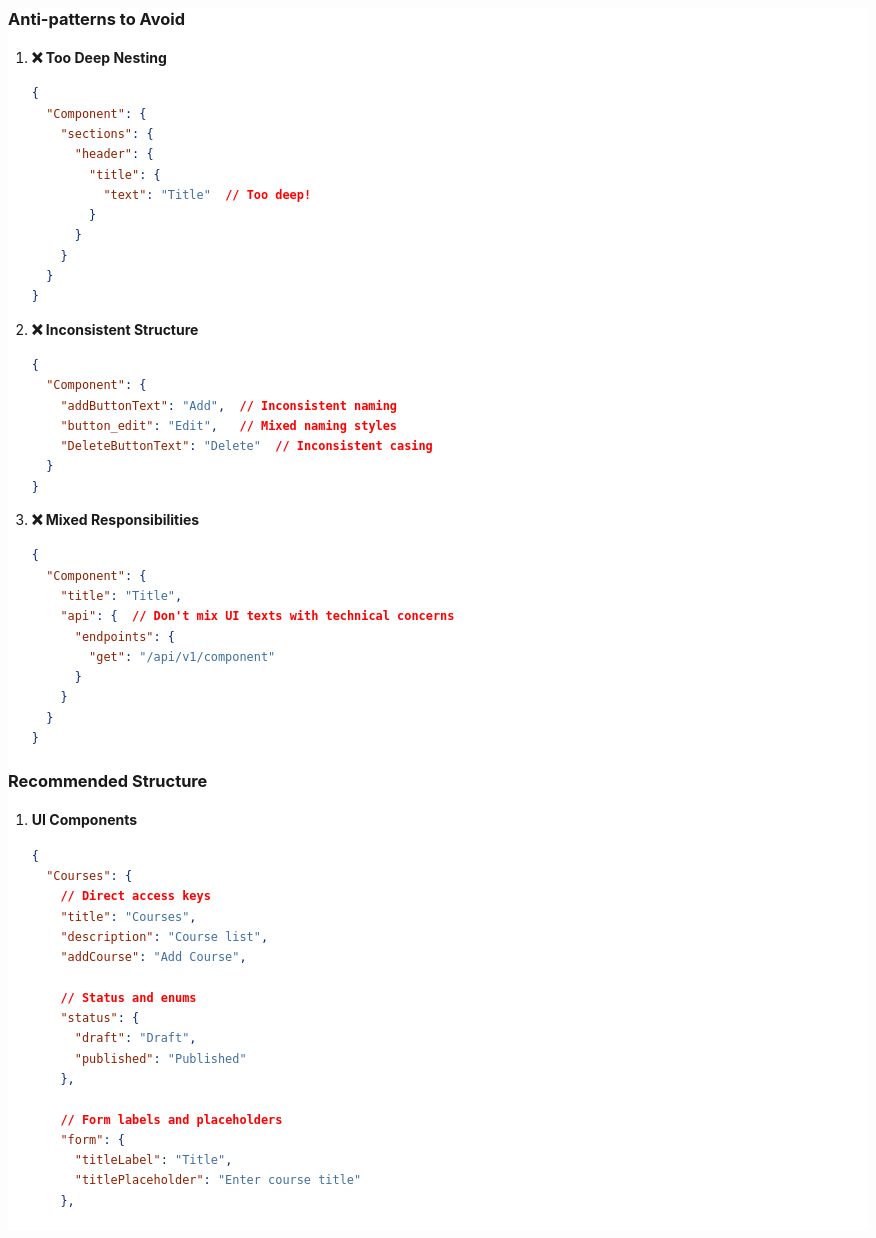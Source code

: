 
### Anti-patterns to Avoid

1. **❌ Too Deep Nesting**
   ```json
   {
     "Component": {
       "sections": {
         "header": {
           "title": {
             "text": "Title"  // Too deep!
           }
         }
       }
     }
   }
   ```

2. **❌ Inconsistent Structure**
   ```json
   {
     "Component": {
       "addButtonText": "Add",  // Inconsistent naming
       "button_edit": "Edit",   // Mixed naming styles
       "DeleteButtonText": "Delete"  // Inconsistent casing
     }
   }
   ```

3. **❌ Mixed Responsibilities**
   ```json
   {
     "Component": {
       "title": "Title",
       "api": {  // Don't mix UI texts with technical concerns
         "endpoints": {
           "get": "/api/v1/component"
         }
       }
     }
   }
   ```

### Recommended Structure

1. **UI Components**
   ```json
   {
     "Courses": {
       // Direct access keys
       "title": "Courses",
       "description": "Course list",
       "addCourse": "Add Course",
       
       // Status and enums
       "status": {
         "draft": "Draft",
         "published": "Published"
       },
       
       // Form labels and placeholders
       "form": {
         "titleLabel": "Title",
         "titlePlaceholder": "Enter course title"
       },
       
   ```